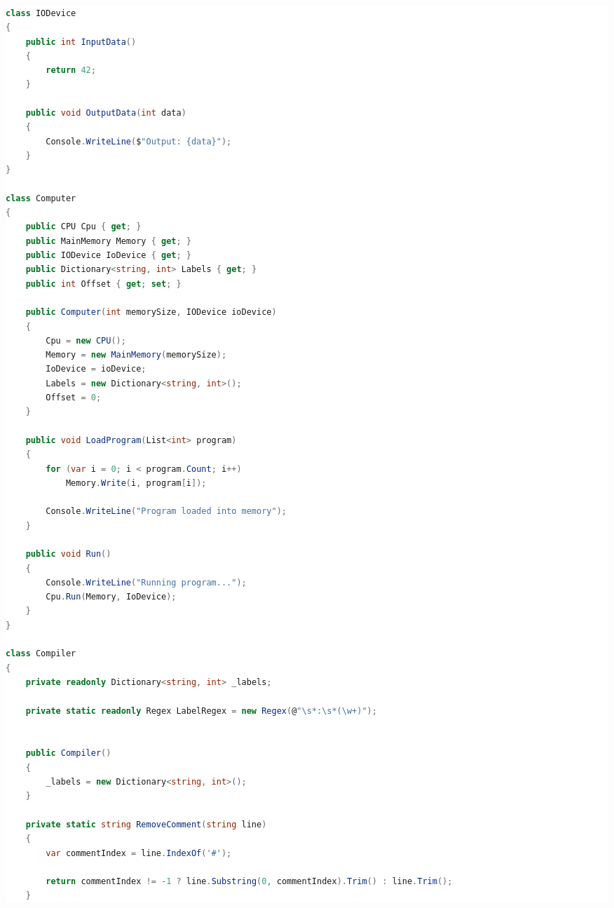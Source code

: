```c#
class IODevice
{
    public int InputData()
    {
        return 42;
    }

    public void OutputData(int data)
    {
        Console.WriteLine($"Output: {data}");
    }
}

class Computer
{
    public CPU Cpu { get; }
    public MainMemory Memory { get; }
    public IODevice IoDevice { get; }
    public Dictionary<string, int> Labels { get; }
    public int Offset { get; set; }

    public Computer(int memorySize, IODevice ioDevice)
    {
        Cpu = new CPU();
        Memory = new MainMemory(memorySize);
        IoDevice = ioDevice;
        Labels = new Dictionary<string, int>();
        Offset = 0;
    }

    public void LoadProgram(List<int> program)
    {
        for (var i = 0; i < program.Count; i++)
            Memory.Write(i, program[i]);

        Console.WriteLine("Program loaded into memory");
    }

    public void Run()
    {
        Console.WriteLine("Running program...");
        Cpu.Run(Memory, IoDevice);
    }
}

class Compiler
{
    private readonly Dictionary<string, int> _labels;

    private static readonly Regex LabelRegex = new Regex(@"\s*:\s*(\w+)");


    public Compiler()
    {
        _labels = new Dictionary<string, int>();
    }

    private static string RemoveComment(string line)
    {
        var commentIndex = line.IndexOf('#');

        return commentIndex != -1 ? line.Substring(0, commentIndex).Trim() : line.Trim();
    }
```